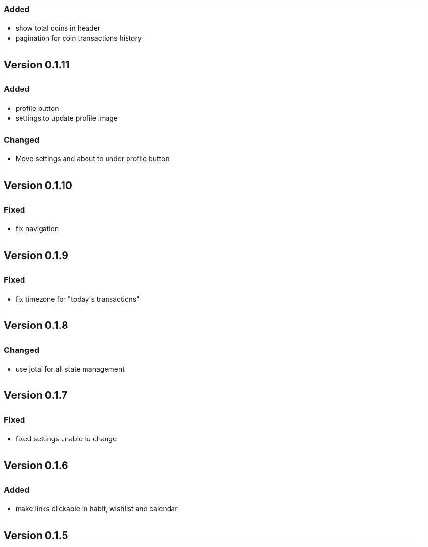 ### Added

- show total coins in header
- pagination for coin transactions history

## Version 0.1.11

### Added

- profile button
- settings to update profile image

### Changed

- Move settings and about to under profile button

## Version 0.1.10

### Fixed

- fix navigation

## Version 0.1.9

### Fixed

- fix timezone for "today's transactions"

## Version 0.1.8

### Changed

- use jotai for all state management

## Version 0.1.7

### Fixed

- fixed settings unable to change

## Version 0.1.6

### Added

- make links clickable in habit, wishlist and calendar

## Version 0.1.5
